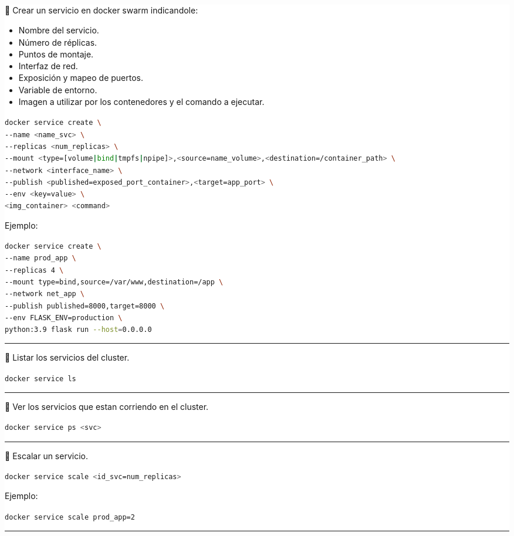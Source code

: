 🔹 Crear un servicio en docker swarm indicandole:

- Nombre del servicio.
- Número de réplicas.
- Puntos de montaje.
- Interfaz de red.
- Exposición y mapeo de puertos.
- Variable de entorno.
- Imagen a utilizar por los contenedores y el comando a ejecutar.

```bash
docker service create \
--name <name_svc> \
--replicas <num_replicas> \
--mount <type=[volume|bind|tmpfs|npipe]>,<source=name_volume>,<destination=/container_path> \
--network <interface_name> \
--publish <published=exposed_port_container>,<target=app_port> \
--env <key=value> \
<img_container> <command>
```

Ejemplo:

```bash
docker service create \
--name prod_app \
--replicas 4 \
--mount type=bind,source=/var/www,destination=/app \
--network net_app \
--publish published=8000,target=8000 \
--env FLASK_ENV=production \
python:3.9 flask run --host=0.0.0.0
```
---

🔹 Listar los servicios del cluster.

```bash
docker service ls
```
---

🔹 Ver los servicios que estan corriendo en el cluster.

```bash
docker service ps <svc>
```
---

🔹 Escalar un servicio.

```bash
docker service scale <id_svc=num_replicas>
```

Ejemplo:

```bash
docker service scale prod_app=2
```
---
